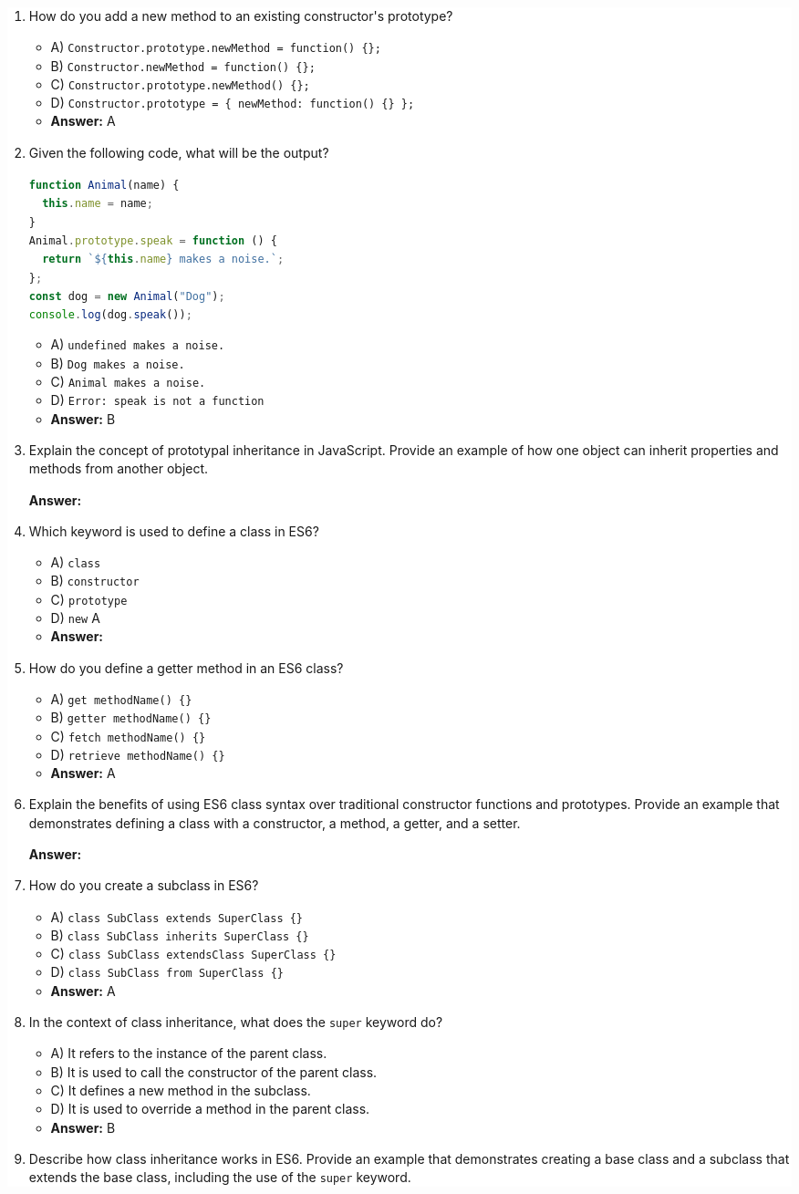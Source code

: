 1.  How do you add a new method to an existing constructor's prototype?

    - A) `Constructor.prototype.newMethod = function() {};`
    - B) `Constructor.newMethod = function() {};`
    - C) `Constructor.prototype.newMethod() {};`
    - D) `Constructor.prototype = { newMethod: function() {} };`
    - **Answer:** A

1.  Given the following code, what will be the output?

    ```javascript
    function Animal(name) {
      this.name = name;
    }
    Animal.prototype.speak = function () {
      return `${this.name} makes a noise.`;
    };
    const dog = new Animal("Dog");
    console.log(dog.speak());
    ```

    - A) `undefined makes a noise.`
    - B) `Dog makes a noise.`
    - C) `Animal makes a noise.`
    - D) `Error: speak is not a function`
    - **Answer:** B

1.  Explain the concept of prototypal inheritance in JavaScript. Provide an example of how one object can inherit properties and methods from another object.

    **Answer:**

1.  Which keyword is used to define a class in ES6?
    - A) `class`
    - B) `constructor`
    - C) `prototype`
    - D) `new` A
    - **Answer:**
1.  How do you define a getter method in an ES6 class?
    - A) `get methodName() {}`
    - B) `getter methodName() {}`
    - C) `fetch methodName() {}`
    - D) `retrieve methodName() {}`
    - **Answer:** A
1.  Explain the benefits of using ES6 class syntax over traditional constructor functions and prototypes. Provide an example that demonstrates defining a class with a constructor, a method, a getter, and a setter.

    **Answer:**

1.  How do you create a subclass in ES6?
    - A) `class SubClass extends SuperClass {}`
    - B) `class SubClass inherits SuperClass {}`
    - C) `class SubClass extendsClass SuperClass {}`
    - D) `class SubClass from SuperClass {}`
    - **Answer:** A
1.  In the context of class inheritance, what does the `super` keyword do?
    - A) It refers to the instance of the parent class.
    - B) It is used to call the constructor of the parent class.
    - C) It defines a new method in the subclass.
    - D) It is used to override a method in the parent class.
    - **Answer:** B
1.  Describe how class inheritance works in ES6. Provide an example that demonstrates creating a base class and a subclass that extends the base class, including the use of the `super` keyword.
